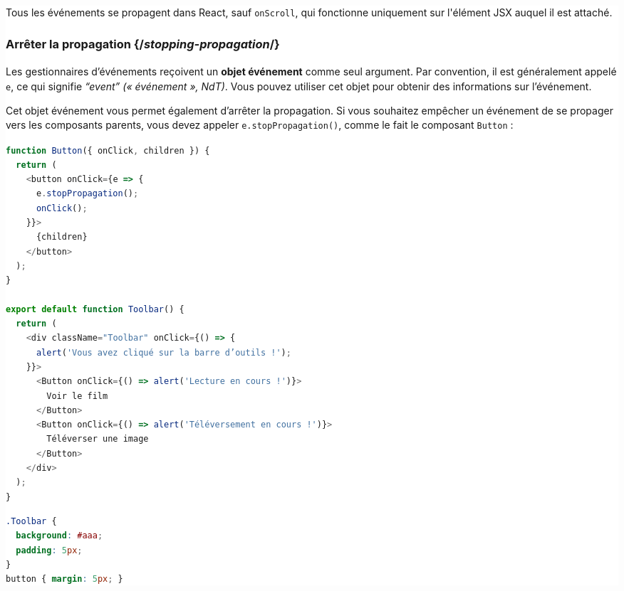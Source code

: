 <Pitfall>

Tous les événements se propagent dans React, sauf `onScroll`, qui fonctionne uniquement sur l'élément JSX auquel il est attaché.

</Pitfall>

### Arrêter la propagation {/*stopping-propagation*/}

Les gestionnaires d’événements reçoivent un **objet événement** comme seul argument. Par convention, il est généralement appelé `e`, ce qui signifie *“event”* *(« événement », NdT)*. Vous pouvez utiliser cet objet pour obtenir des informations sur l’événement.

Cet objet événement vous permet également d’arrêter la propagation. Si vous souhaitez empêcher un événement de se propager vers les composants parents, vous devez appeler `e.stopPropagation()`, comme le fait le composant `Button` :

<Sandpack>

```js
function Button({ onClick, children }) {
  return (
    <button onClick={e => {
      e.stopPropagation();
      onClick();
    }}>
      {children}
    </button>
  );
}

export default function Toolbar() {
  return (
    <div className="Toolbar" onClick={() => {
      alert('Vous avez cliqué sur la barre d’outils !');
    }}>
      <Button onClick={() => alert('Lecture en cours !')}>
        Voir le film
      </Button>
      <Button onClick={() => alert('Téléversement en cours !')}>
        Téléverser une image
      </Button>
    </div>
  );
}
```

```css
.Toolbar {
  background: #aaa;
  padding: 5px;
}
button { margin: 5px; }
```
